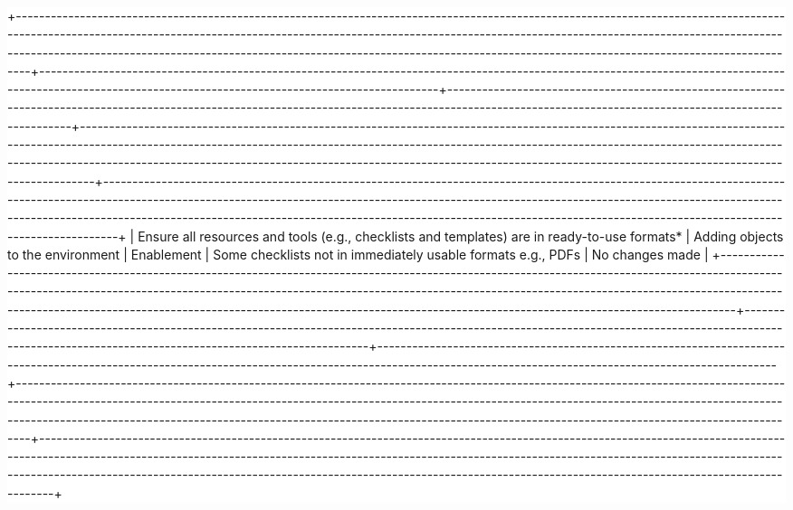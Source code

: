 +------------------------------------------------------------------------------------------------------------------------------------------------------------------------------------------------------------------------------------------------------------------------------------------------------------------------------------------------------------------------------------------------------------------+----------------------------------------------------------------------------------------------------------------------------------------------------------------------------------------------------------+----------------------------------------------------------------------------------------------------------------------------------------------------------------------------------------------------------+------------------------------------------------------------------------------------------------------------------------------------------------------------------------------------------------------------------------------------------------------------------------------------------------------------------------------------------------------------------------------------------------------------------+------------------------------------------------------------------------------------------------------------------------------------------------------------------------------------------------------------------------------------------------------------------------------------------------------------------------------------------------------------------------------------------------------------------+
| Ensure all resources and tools (e.g., checklists and templates) are in ready-to-use formats*                                                                                                                                                                                                                                                                                                                     | Adding objects to the environment                                                                                                                                                                        | Enablement                                                                                                                                                                                               | Some checklists not in immediately usable formats e.g., PDFs                                                                                                                                                                                                                                                                                                                                                     | No changes made                                                                                                                                                                                                                                                                                                                                                                                                  |
+------------------------------------------------------------------------------------------------------------------------------------------------------------------------------------------------------------------------------------------------------------------------------------------------------------------------------------------------------------------------------------------------------------------+----------------------------------------------------------------------------------------------------------------------------------------------------------------------------------------------------------+----------------------------------------------------------------------------------------------------------------------------------------------------------------------------------------------------------+------------------------------------------------------------------------------------------------------------------------------------------------------------------------------------------------------------------------------------------------------------------------------------------------------------------------------------------------------------------------------------------------------------------+------------------------------------------------------------------------------------------------------------------------------------------------------------------------------------------------------------------------------------------------------------------------------------------------------------------------------------------------------------------------------------------------------------------+